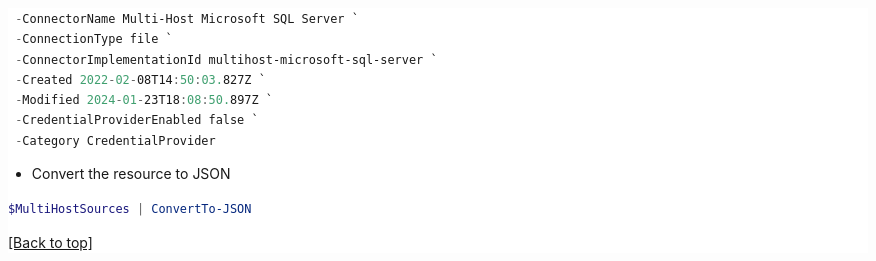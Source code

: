 ```powershell
 -ConnectorName Multi-Host Microsoft SQL Server `
 -ConnectionType file `
 -ConnectorImplementationId multihost-microsoft-sql-server `
 -Created 2022-02-08T14:50:03.827Z `
 -Modified 2024-01-23T18:08:50.897Z `
 -CredentialProviderEnabled false `
 -Category CredentialProvider
```

- Convert the resource to JSON

```powershell
$MultiHostSources | ConvertTo-JSON
```

[[Back to top]](#)
